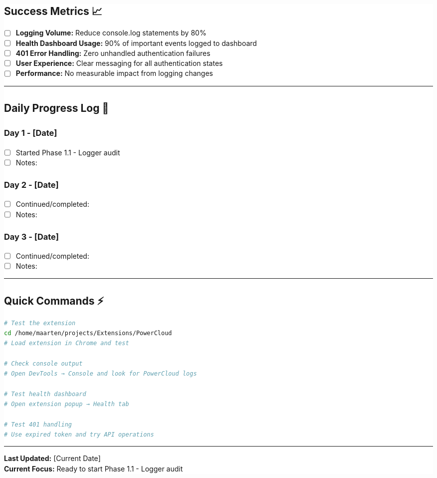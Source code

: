 ## **Success Metrics** 📈

- [ ] **Logging Volume:** Reduce console.log statements by 80%
- [ ] **Health Dashboard Usage:** 90% of important events logged to dashboard  
- [ ] **401 Error Handling:** Zero unhandled authentication failures
- [ ] **User Experience:** Clear messaging for all authentication states
- [ ] **Performance:** No measurable impact from logging changes

---

## **Daily Progress Log** 📝

### Day 1 - [Date]
- [ ] Started Phase 1.1 - Logger audit
- [ ] Notes:

### Day 2 - [Date]  
- [ ] Continued/completed:
- [ ] Notes:

### Day 3 - [Date]
- [ ] Continued/completed:
- [ ] Notes:

---

## **Quick Commands** ⚡

```bash
# Test the extension
cd /home/maarten/projects/Extensions/PowerCloud
# Load extension in Chrome and test

# Check console output
# Open DevTools → Console and look for PowerCloud logs

# Test health dashboard  
# Open extension popup → Health tab

# Test 401 handling
# Use expired token and try API operations
```

---

**Last Updated:** [Current Date]  
**Current Focus:** Ready to start Phase 1.1 - Logger audit
